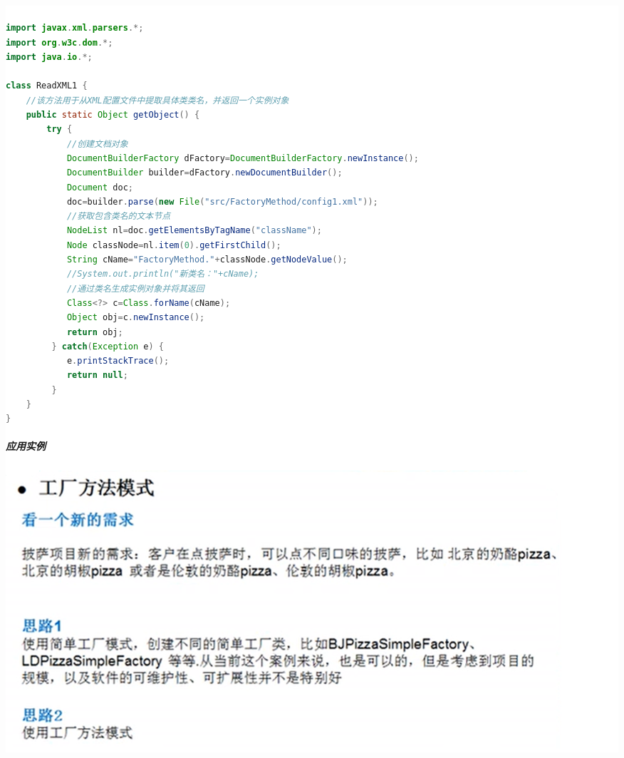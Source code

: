 ```java

import javax.xml.parsers.*;
import org.w3c.dom.*;
import java.io.*;

class ReadXML1 {
    //该方法用于从XML配置文件中提取具体类类名，并返回一个实例对象
    public static Object getObject() {
        try {
            //创建文档对象
            DocumentBuilderFactory dFactory=DocumentBuilderFactory.newInstance();
            DocumentBuilder builder=dFactory.newDocumentBuilder();
            Document doc;                           
            doc=builder.parse(new File("src/FactoryMethod/config1.xml"));        
            //获取包含类名的文本节点
            NodeList nl=doc.getElementsByTagName("className");
            Node classNode=nl.item(0).getFirstChild();
            String cName="FactoryMethod."+classNode.getNodeValue();
            //System.out.println("新类名："+cName);
            //通过类名生成实例对象并将其返回
            Class<?> c=Class.forName(cName);
            Object obj=c.newInstance();
            return obj;
         } catch(Exception e) {
            e.printStackTrace();
            return null;
         }
    }
}


```



##### 应用实例

![img](./Java%E8%AE%BE%E8%AE%A1%E6%A8%A1%E5%BC%8F.assets/3ca31ad4100713590f5d41ba335b5d2d.png)
